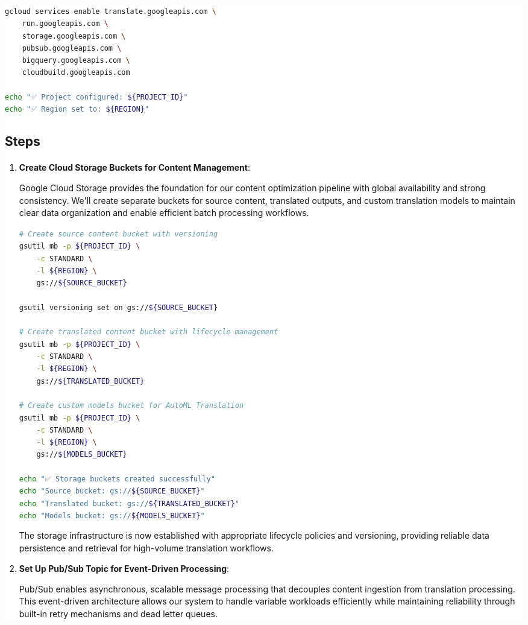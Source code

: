 ```bash
gcloud services enable translate.googleapis.com \
    run.googleapis.com \
    storage.googleapis.com \
    pubsub.googleapis.com \
    bigquery.googleapis.com \
    cloudbuild.googleapis.com

echo "✅ Project configured: ${PROJECT_ID}"
echo "✅ Region set to: ${REGION}"
```

## Steps

1. **Create Cloud Storage Buckets for Content Management**:

   Google Cloud Storage provides the foundation for our content optimization pipeline with global availability and strong consistency. We'll create separate buckets for source content, translated outputs, and custom translation models to maintain clear data organization and enable efficient batch processing workflows.

   ```bash
   # Create source content bucket with versioning
   gsutil mb -p ${PROJECT_ID} \
       -c STANDARD \
       -l ${REGION} \
       gs://${SOURCE_BUCKET}
   
   gsutil versioning set on gs://${SOURCE_BUCKET}
   
   # Create translated content bucket with lifecycle management
   gsutil mb -p ${PROJECT_ID} \
       -c STANDARD \
       -l ${REGION} \
       gs://${TRANSLATED_BUCKET}
   
   # Create custom models bucket for AutoML Translation
   gsutil mb -p ${PROJECT_ID} \
       -c STANDARD \
       -l ${REGION} \
       gs://${MODELS_BUCKET}
   
   echo "✅ Storage buckets created successfully"
   echo "Source bucket: gs://${SOURCE_BUCKET}"
   echo "Translated bucket: gs://${TRANSLATED_BUCKET}"
   echo "Models bucket: gs://${MODELS_BUCKET}"
   ```

   The storage infrastructure is now established with appropriate lifecycle policies and versioning, providing reliable data persistence and retrieval for high-volume translation workflows.

2. **Set Up Pub/Sub Topic for Event-Driven Processing**:

   Pub/Sub enables asynchronous, scalable message processing that decouples content ingestion from translation processing. This event-driven architecture allows our system to handle variable workloads efficiently while maintaining reliability through built-in retry mechanisms and dead letter queues.
